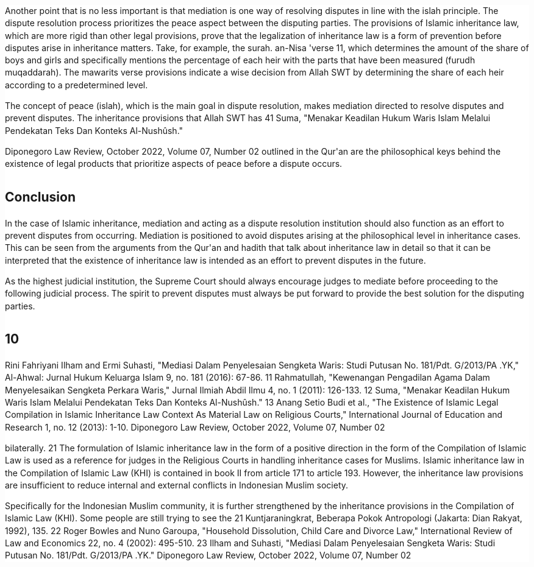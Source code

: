 Another point that is no less important is that mediation is one way of resolving disputes in line with the islah principle. The dispute resolution process prioritizes the peace aspect between the disputing parties. The provisions of Islamic inheritance law, which are more rigid than other legal provisions, prove that the legalization of inheritance law is a form of prevention before disputes arise in inheritance matters. Take, for example, the surah. an-Nisa 'verse 11, which determines the amount of the share of boys and girls and specifically mentions the percentage of each heir with the parts that have been measured (furudh muqaddarah). The mawarits verse provisions indicate a wise decision from Allah SWT by determining the share of each heir according to a predetermined level.

The concept of peace (islah), which is the main goal in dispute resolution, makes mediation directed to resolve disputes and prevent disputes. The inheritance provisions that Allah SWT has 41 Suma, "Menakar Keadilan Hukum Waris Islam Melalui Pendekatan Teks Dan Konteks Al-Nushûsh."

Diponegoro Law Review, October 2022, Volume 07, Number 02 outlined in the Qur'an are the philosophical keys behind the existence of legal products that prioritize aspects of peace before a dispute occurs.


## Conclusion

In the case of Islamic inheritance, mediation and acting as a dispute resolution institution should also function as an effort to prevent disputes from occurring. Mediation is positioned to avoid disputes arising at the philosophical level in inheritance cases. This can be seen from the arguments from the Qur'an and hadith that talk about inheritance law in detail so that it can be interpreted that the existence of inheritance law is intended as an effort to prevent disputes in the future.

As the highest judicial institution, the Supreme Court should always encourage judges to mediate before proceeding to the following judicial process. The spirit to prevent disputes must always be put forward to provide the best solution for the disputing parties.

## 10
Rini Fahriyani Ilham and Ermi Suhasti, "Mediasi Dalam Penyelesaian Sengketa Waris: Studi Putusan No. 181/Pdt. G/2013/PA .YK," Al-Ahwal: Jurnal Hukum Keluarga Islam 9, no. 181 (2016): 67-86. 11 Rahmatullah, "Kewenangan Pengadilan Agama Dalam Menyelesaikan Sengketa Perkara Waris," Jurnal Ilmiah Abdil Ilmu 4, no. 1 (2011): 126-133. 12 Suma, "Menakar Keadilan Hukum Waris Islam Melalui Pendekatan Teks Dan Konteks Al-Nushûsh." 13 Anang Setio Budi et al., "The Existence of Islamic Legal Compilation in Islamic Inheritance Law Context As Material Law on Religious Courts," International Journal of Education and Research 1, no. 12 (2013): 1-10. Diponegoro Law Review, October 2022, Volume 07, Number 02


bilaterally. 21 The formulation of Islamic inheritance law in the form of a positive direction in the form of the Compilation of Islamic Law is used as a reference for judges in the Religious Courts in handling inheritance cases for Muslims. Islamic inheritance law in the Compilation of Islamic Law (KHI) is contained in book II from article 171 to article 193. However, the inheritance law provisions are insufficient to reduce internal and external conflicts in Indonesian Muslim society.


Specifically for the Indonesian Muslim community, it is further strengthened by the inheritance provisions in the Compilation of Islamic Law (KHI). Some people are still trying to see the 21 Kuntjaraningkrat, Beberapa Pokok Antropologi (Jakarta: Dian Rakyat, 1992), 135. 22 Roger Bowles and Nuno Garoupa, "Household Dissolution, Child Care and Divorce Law," International Review of Law and Economics 22, no. 4 (2002): 495-510. 23 Ilham and Suhasti, "Mediasi Dalam Penyelesaian Sengketa Waris: Studi Putusan No. 181/Pdt. G/2013/PA .YK." Diponegoro Law Review, October 2022, Volume 07, Number 02
